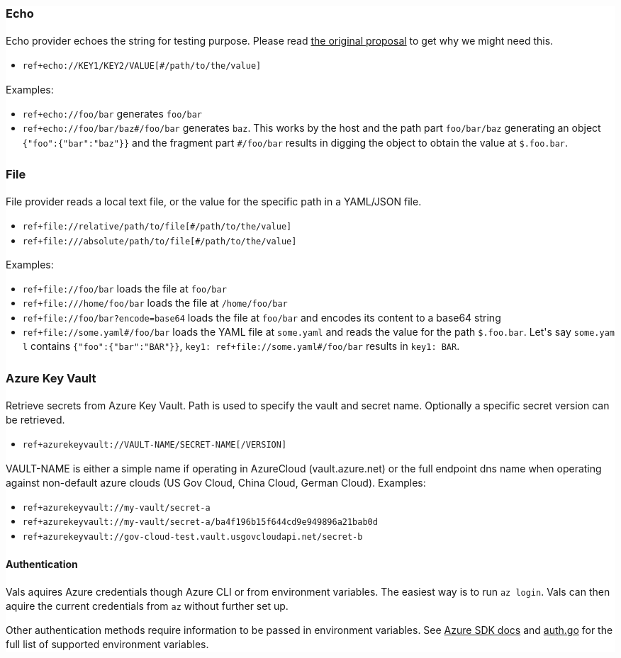 ### Echo

Echo provider echoes the string for testing purpose. Please read [the original proposal](https://github.com/roboll/helmfile/pull/920#issuecomment-548213738) to get why we might need this.

- `ref+echo://KEY1/KEY2/VALUE[#/path/to/the/value]`

Examples:

- `ref+echo://foo/bar` generates `foo/bar`
- `ref+echo://foo/bar/baz#/foo/bar` generates `baz`. This works by the host and the path part `foo/bar/baz` generating an object `{"foo":{"bar":"baz"}}` and the fragment part `#/foo/bar` results in digging the object to obtain the value at `$.foo.bar`.


### File

File provider reads a local text file, or the value for the specific path in a YAML/JSON file.

- `ref+file://relative/path/to/file[#/path/to/the/value]`
- `ref+file:///absolute/path/to/file[#/path/to/the/value]`

Examples:

- `ref+file://foo/bar` loads the file at `foo/bar`
- `ref+file:///home/foo/bar` loads the file at `/home/foo/bar`
- `ref+file://foo/bar?encode=base64` loads the file at `foo/bar` and encodes its content to a base64 string
- `ref+file://some.yaml#/foo/bar` loads the YAML file at `some.yaml` and reads the value for the path `$.foo.bar`.
  Let's say `some.yaml` contains `{"foo":{"bar":"BAR"}}`, `key1: ref+file://some.yaml#/foo/bar` results in `key1: BAR`.

### Azure Key Vault

Retrieve secrets from Azure Key Vault. Path is used to specify the vault and secret name. Optionally a specific secret version can be retrieved.

- `ref+azurekeyvault://VAULT-NAME/SECRET-NAME[/VERSION]`

VAULT-NAME is either a simple name if operating in AzureCloud (vault.azure.net) or the full endpoint dns name when operating against non-default azure clouds (US Gov Cloud, China Cloud, German Cloud).
Examples:
- `ref+azurekeyvault://my-vault/secret-a`
- `ref+azurekeyvault://my-vault/secret-a/ba4f196b15f644cd9e949896a21bab0d`
- `ref+azurekeyvault://gov-cloud-test.vault.usgovcloudapi.net/secret-b`

#### Authentication

Vals aquires Azure credentials though Azure CLI or from environment variables. The easiest way is to run `az login`. Vals can then aquire the current credentials from `az` without further set up.

Other authentication methods require information to be passed in environment variables. See [Azure SDK docs](https://docs.microsoft.com/en-us/azure/developer/go/azure-sdk-authorization#use-environment-based-authentication) and [auth.go](https://godoc.org/github.com/Azure/go-autorest/autorest/azure/auth#NewAuthorizerFromEnvironment) for the full list of supported environment variables.
